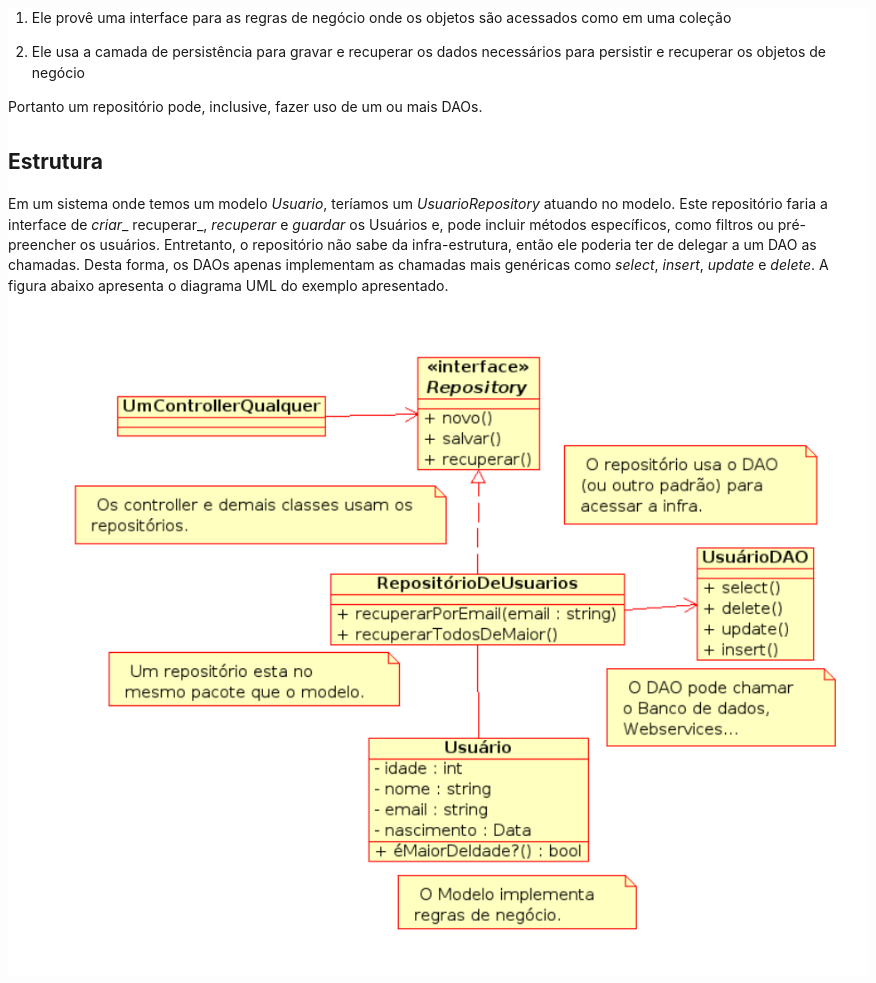 1. Ele provê uma interface para as regras de negócio onde os objetos são acessados como em uma coleção

2. Ele usa a camada de persistência para gravar e recuperar os dados necessários para persistir e recuperar os objetos de negócio

Portanto um repositório pode, inclusive, fazer uso de um ou mais DAOs.

## Estrutura

Em um sistema onde temos um modelo *Usuario*, teríamos um *UsuarioRepository* atuando no modelo. Este repositório faria a interface de _criar__
recuperar_, _recuperar_ e _guardar_ os Usuários e, pode incluir métodos específicos, como filtros ou pré-preencher os usuários. Entretanto, o repositório não sabe da infra-estrutura, então ele poderia ter de delegar a um DAO as chamadas. Desta forma, os DAOs apenas implementam as chamadas mais genéricas como *select*, *insert*, *update* e *delete*. 
 A figura abaixo apresenta o diagrama UML do exemplo apresentado.
![estrutura](estrutura.png)
